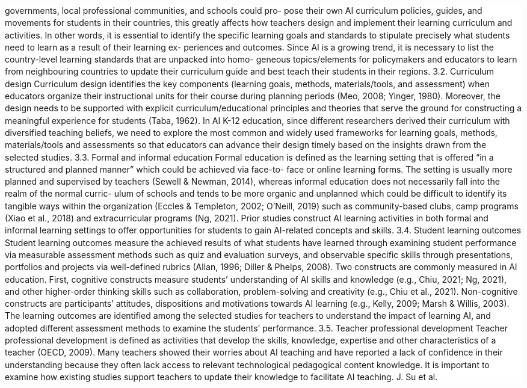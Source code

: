 governments, local professional communities, and schools could pro-
pose their own AI curriculum policies, guides, and movements for 
students in their countries, this greatly affects how teachers design and 
implement their learning curriculum and activities. In other words, it is 
essential to identify the specific learning goals and standards to stipulate 
precisely what students need to learn as a result of their learning ex-
periences and outcomes. Since AI is a growing trend, it is necessary to 
list the country-level learning standards that are unpacked into homo-
geneous topics/elements for policymakers and educators to learn from 
neighbouring countries to update their curriculum guide and best teach 
their students in their regions. 
3.2. Curriculum design 
Curriculum design identifies the key components (learning goals, 
methods, materials/tools, and assessment) when educators organize 
their instructional units for their course during planning periods (Meo, 
2008; Yinger, 1980). Moreover, the design needs to be supported with 
explicit curriculum/educational principles and theories that serve the 
ground for constructing a meaningful experience for students (Taba, 
1962). In AI K-12 education, since different researchers derived their 
curriculum with diversified teaching beliefs, we need to explore the 
most common and widely used frameworks for learning goals, methods, 
materials/tools and assessments so that educators can advance their 
design timely based on the insights drawn from the selected studies. 
3.3. Formal and informal education 
Formal education is defined as the learning setting that is offered “in 
a structured and planned manner” which could be achieved via face-to- 
face or online learning forms. The setting is usually more planned and 
supervised by teachers (Sewell & Newman, 2014), whereas informal 
education does not necessarily fall into the realm of the normal curric-
ulum of schools and tends to be more organic and unplanned which 
could be difficult to identify its tangible ways within the organization 
(Eccles & Templeton, 2002; O’Neill, 2019) such as community-based 
clubs, camp programs (Xiao et al., 2018) and extracurricular programs 
(Ng, 2021). Prior studies construct AI learning activities in both formal 
and informal learning settings to offer opportunities for students to gain 
AI-related concepts and skills. 
3.4. Student learning outcomes 
Student learning outcomes measure the achieved results of what 
students have learned through examining student performance via 
measurable assessment methods such as quiz and evaluation surveys, 
and observable specific skills through presentations, portfolios and 
projects via well-defined rubrics (Allan, 1996; Diller & Phelps, 2008). 
Two constructs are commonly measured in AI education. First, cognitive 
constructs measure students’ understanding of AI skills and knowledge 
(e.g., Chiu, 2021; Ng, 2021), and other higher-order thinking skills such 
as collaboration, problem-solving and creativity (e.g., Chiu et al., 2021). 
Non-cognitive constructs are participants’ attitudes, dispositions and 
motivations towards AI learning (e.g., Kelly, 2009; Marsh & Willis, 
2003). The learning outcomes are identified among the selected studies 
for teachers to understand the impact of learning AI, and adopted 
different assessment methods to examine the students’ performance. 
3.5. Teacher professional development 
Teacher professional development is defined as activities that 
develop the skills, knowledge, expertise and other characteristics of a 
teacher (OECD, 2009). Many teachers showed their worries about AI 
teaching and have reported a lack of confidence in their understanding 
because they often lack access to relevant technological pedagogical 
content knowledge. It is important to examine how existing studies 
support teachers to update their knowledge to facilitate AI teaching. 
J. Su et al.                                                                                                                                                                                                                                        
